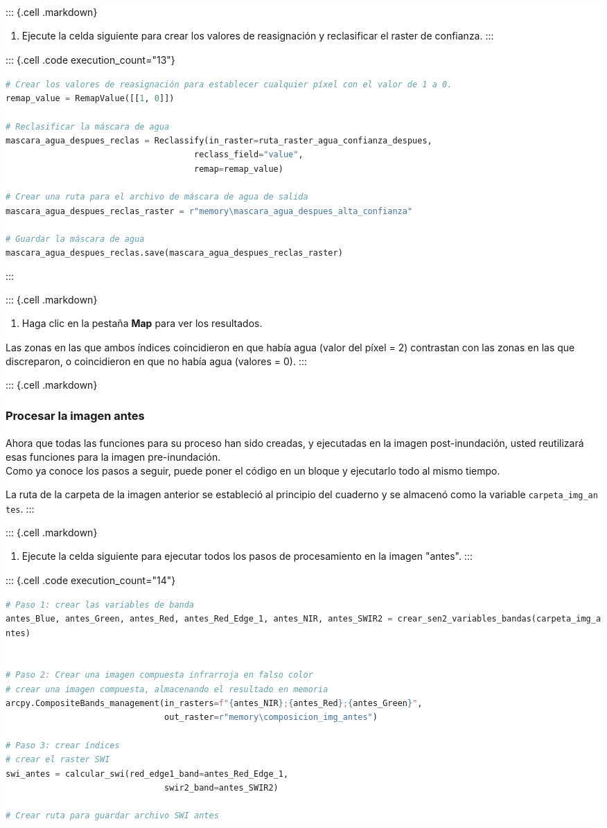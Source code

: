 ::: {.cell .markdown}
1.  Ejecute la celda siguiente para crear los valores de reasignación y
    reclasificar el raster de confianza.
:::

::: {.cell .code execution_count="13"}
``` Python
# Crear los valores de reasignación para establecer cualquier píxel con el valor de 1 a 0.
remap_value = RemapValue([[1, 0]])

# Reclasificar la máscara de agua
mascara_agua_despues_reclas = Reclassify(in_raster=ruta_raster_agua_confianza_despues, 
                                      reclass_field="value", 
                                      remap=remap_value)

# Crear una ruta para el archivo de máscara de agua de salida
mascara_agua_despues_reclas_raster = r"memory\mascara_agua_despues_alta_confianza"

# Guardar la máscara de agua
mascara_agua_despues_reclas.save(mascara_agua_despues_reclas_raster)
```
:::

::: {.cell .markdown}
1.  Haga clic en la pestaña **Map** para ver los resultados.

Las zonas en las que ambos índices coincidieron en que había agua (valor
del píxel = 2) contrastan con las zonas en las que discreparon, o
coincidieron en que no había agua (valores = 0).
:::

::: {.cell .markdown}
### Procesar la imagen antes

Ahora que todas las funciones para su proceso han sido creadas, y
ejecutadas en la imagen post-inundación, usted reutilizará esas
funciones para la imagen pre-inundación.\
Como ya conoce los pasos a seguir, puede poner el código en un bloque y
ejecutarlo todo al mismo tiempo.

La ruta de la carpeta de la imagen anterior se estableció al principio
del cuaderno y se almacenó como la variable `carpeta_img_antes`.
:::

::: {.cell .markdown}
1.  Ejecute la celda siguiente para ejecutar todos los pasos de
    procesamiento en la imagen \"antes\".
:::

::: {.cell .code execution_count="14"}
``` Python
# Paso 1: crear las variables de banda 
antes_Blue, antes_Green, antes_Red, antes_Red_Edge_1, antes_NIR, antes_SWIR2 = crear_sen2_variables_bandas(carpeta_img_antes)


# Paso 2: Crear una imagen compuesta infrarroja en falso color 
# crear una imagen compuesta, almacenando el resultado en memoria
arcpy.CompositeBands_management(in_rasters=f"{antes_NIR};{antes_Red};{antes_Green}",
                                out_raster=r"memory\composicion_img_antes")

# Paso 3: crear índices 
# crear el raster SWI
swi_antes = calcular_swi(red_edge1_band=antes_Red_Edge_1,
                                swir2_band=antes_SWIR2)

# Crear ruta para guardar archivo SWI antes
```